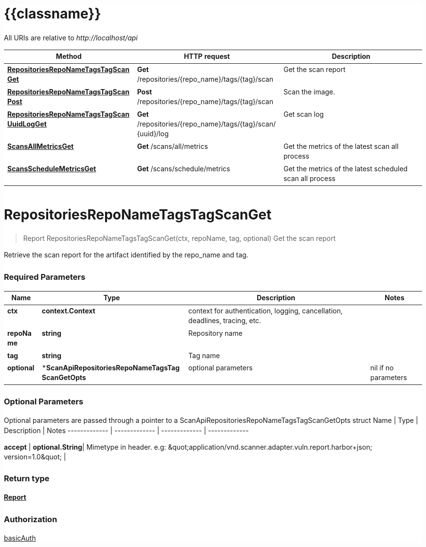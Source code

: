 # {{classname}}

All URIs are relative to *http://localhost/api*

Method | HTTP request | Description
------------- | ------------- | -------------
[**RepositoriesRepoNameTagsTagScanGet**](ScanApi.md#RepositoriesRepoNameTagsTagScanGet) | **Get** /repositories/{repo_name}/tags/{tag}/scan | Get the scan report
[**RepositoriesRepoNameTagsTagScanPost**](ScanApi.md#RepositoriesRepoNameTagsTagScanPost) | **Post** /repositories/{repo_name}/tags/{tag}/scan | Scan the image.
[**RepositoriesRepoNameTagsTagScanUuidLogGet**](ScanApi.md#RepositoriesRepoNameTagsTagScanUuidLogGet) | **Get** /repositories/{repo_name}/tags/{tag}/scan/{uuid}/log | Get scan log
[**ScansAllMetricsGet**](ScanApi.md#ScansAllMetricsGet) | **Get** /scans/all/metrics | Get the metrics of the latest scan all process
[**ScansScheduleMetricsGet**](ScanApi.md#ScansScheduleMetricsGet) | **Get** /scans/schedule/metrics | Get the metrics of the latest scheduled scan all process

# **RepositoriesRepoNameTagsTagScanGet**
> Report RepositoriesRepoNameTagsTagScanGet(ctx, repoName, tag, optional)
Get the scan report

Retrieve the scan report for the artifact identified by the repo_name and tag. 

### Required Parameters

Name | Type | Description  | Notes
------------- | ------------- | ------------- | -------------
 **ctx** | **context.Context** | context for authentication, logging, cancellation, deadlines, tracing, etc.
  **repoName** | **string**| Repository name | 
  **tag** | **string**| Tag name | 
 **optional** | ***ScanApiRepositoriesRepoNameTagsTagScanGetOpts** | optional parameters | nil if no parameters

### Optional Parameters
Optional parameters are passed through a pointer to a ScanApiRepositoriesRepoNameTagsTagScanGetOpts struct
Name | Type | Description  | Notes
------------- | ------------- | ------------- | -------------


 **accept** | **optional.String**| Mimetype in header. e.g: \&quot;application/vnd.scanner.adapter.vuln.report.harbor+json; version&#x3D;1.0\&quot;  | 

### Return type

[**Report**](Report.md)

### Authorization

[basicAuth](../README.md#basicAuth)
